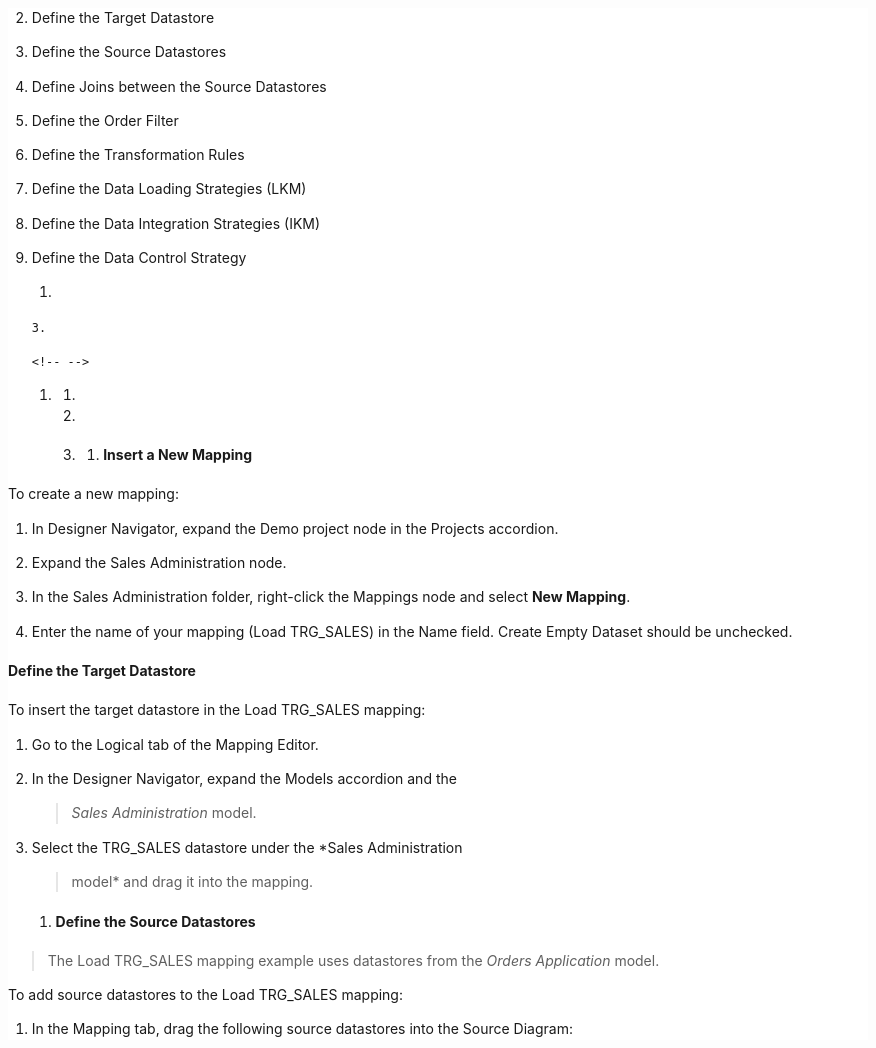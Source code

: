 2.  Define the Target Datastore

3.  Define the Source Datastores

4.  Define Joins between the Source Datastores

5.  Define the Order Filter

6.  Define the Transformation Rules

7.  Define the Data Loading Strategies (LKM)

8.  Define the Data Integration Strategies (IKM)

9.  Define the Data Control Strategy

    1.  

        3.  

    ```{=html}
    <!-- -->
    ```
    1.  1.  

        2.  

        3.  1.  #### Insert a New Mapping

To create a new mapping:

1.  In Designer Navigator, expand the Demo project node in the Projects
    accordion.

2.  Expand the Sales Administration node.

3.  In the Sales Administration folder, right-click the Mappings node
    and select **New Mapping**.

4.  Enter the name of your mapping (Load TRG\_SALES) in the Name field.
    Create Empty Dataset should be unchecked.

#### Define the Target Datastore

To insert the target datastore in the Load TRG\_SALES mapping:

1.  Go to the Logical tab of the Mapping Editor.

2.  In the Designer Navigator, expand the Models accordion and the
    > *Sales Administration* model.

3.  Select the TRG\_SALES datastore under the *Sales Administration
    > model* and drag it into the mapping.

    1.  #### Define the Source Datastores

> The Load TRG\_SALES mapping example uses datastores from the *Orders
> Application* model.

To add source datastores to the Load TRG\_SALES mapping:

1.  In the Mapping tab, drag the following source datastores into the
    Source Diagram:
